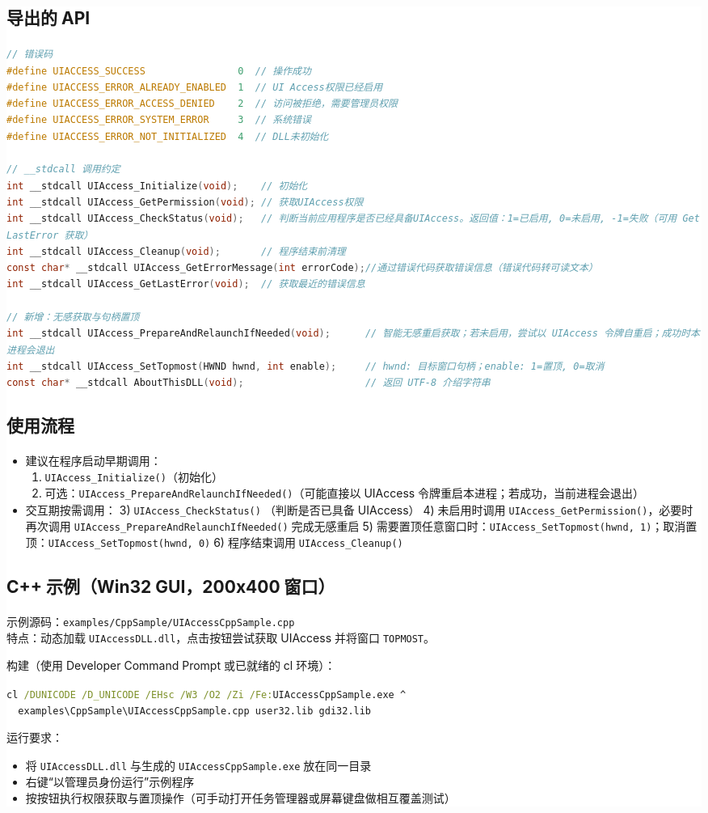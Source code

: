 ## 导出的 API

```c
// 错误码
#define UIACCESS_SUCCESS                0  // 操作成功
#define UIACCESS_ERROR_ALREADY_ENABLED  1  // UI Access权限已经启用
#define UIACCESS_ERROR_ACCESS_DENIED    2  // 访问被拒绝，需要管理员权限
#define UIACCESS_ERROR_SYSTEM_ERROR     3  // 系统错误
#define UIACCESS_ERROR_NOT_INITIALIZED  4  // DLL未初始化

// __stdcall 调用约定
int __stdcall UIAccess_Initialize(void);    // 初始化
int __stdcall UIAccess_GetPermission(void); // 获取UIAccess权限
int __stdcall UIAccess_CheckStatus(void);   // 判断当前应用程序是否已经具备UIAccess。返回值：1=已启用, 0=未启用, -1=失败（可用 GetLastError 获取）
int __stdcall UIAccess_Cleanup(void);       // 程序结束前清理
const char* __stdcall UIAccess_GetErrorMessage(int errorCode);//通过错误代码获取错误信息（错误代码转可读文本）
int __stdcall UIAccess_GetLastError(void);  // 获取最近的错误信息

// 新增：无感获取与句柄置顶
int __stdcall UIAccess_PrepareAndRelaunchIfNeeded(void);      // 智能无感重启获取；若未启用，尝试以 UIAccess 令牌自重启；成功时本进程会退出
int __stdcall UIAccess_SetTopmost(HWND hwnd, int enable);     // hwnd: 目标窗口句柄；enable: 1=置顶, 0=取消
const char* __stdcall AboutThisDLL(void);                     // 返回 UTF-8 介绍字符串
```

## 使用流程

- 建议在程序启动早期调用：
  1) `UIAccess_Initialize()`（初始化）
  2) 可选：`UIAccess_PrepareAndRelaunchIfNeeded()`（可能直接以 UIAccess 令牌重启本进程；若成功，当前进程会退出）
- 交互期按需调用：
  3) `UIAccess_CheckStatus()` （判断是否已具备 UIAccess）
  4) 未启用时调用 `UIAccess_GetPermission()`，必要时再次调用 `UIAccess_PrepareAndRelaunchIfNeeded()` 完成无感重启
  5) 需要置顶任意窗口时：`UIAccess_SetTopmost(hwnd, 1)`；取消置顶：`UIAccess_SetTopmost(hwnd, 0)`
  6) 程序结束调用 `UIAccess_Cleanup()`

## C++ 示例（Win32 GUI，200x400 窗口）

示例源码：`examples/CppSample/UIAccessCppSample.cpp`  
特点：动态加载 `UIAccessDLL.dll`，点击按钮尝试获取 UIAccess 并将窗口 `TOPMOST`。

构建（使用 Developer Command Prompt 或已就绪的 cl 环境）：

```cmd
cl /DUNICODE /D_UNICODE /EHsc /W3 /O2 /Zi /Fe:UIAccessCppSample.exe ^
  examples\CppSample\UIAccessCppSample.cpp user32.lib gdi32.lib
```

运行要求：

- 将 `UIAccessDLL.dll` 与生成的 `UIAccessCppSample.exe` 放在同一目录
- 右键“以管理员身份运行”示例程序
- 按按钮执行权限获取与置顶操作（可手动打开任务管理器或屏幕键盘做相互覆盖测试）
